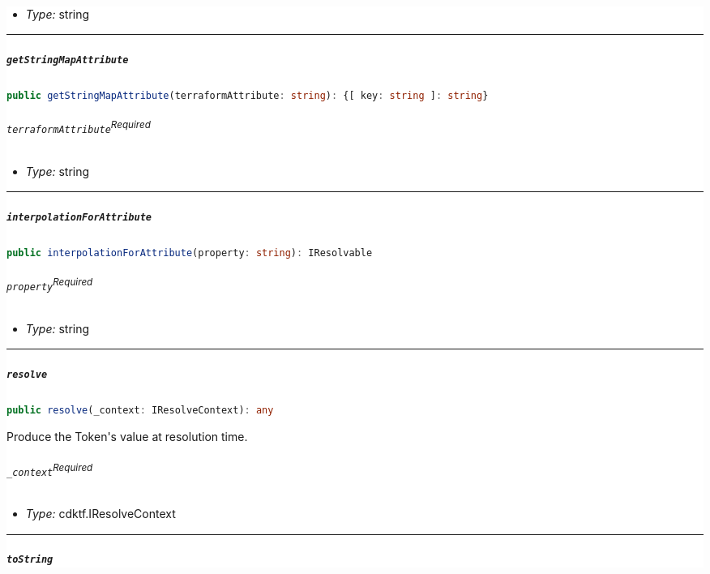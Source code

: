 - *Type:* string

---

##### `getStringMapAttribute` <a name="getStringMapAttribute" id="@cdktf/provider-mongodbatlas.searchIndex.SearchIndexSynonymsOutputReference.getStringMapAttribute"></a>

```typescript
public getStringMapAttribute(terraformAttribute: string): {[ key: string ]: string}
```

###### `terraformAttribute`<sup>Required</sup> <a name="terraformAttribute" id="@cdktf/provider-mongodbatlas.searchIndex.SearchIndexSynonymsOutputReference.getStringMapAttribute.parameter.terraformAttribute"></a>

- *Type:* string

---

##### `interpolationForAttribute` <a name="interpolationForAttribute" id="@cdktf/provider-mongodbatlas.searchIndex.SearchIndexSynonymsOutputReference.interpolationForAttribute"></a>

```typescript
public interpolationForAttribute(property: string): IResolvable
```

###### `property`<sup>Required</sup> <a name="property" id="@cdktf/provider-mongodbatlas.searchIndex.SearchIndexSynonymsOutputReference.interpolationForAttribute.parameter.property"></a>

- *Type:* string

---

##### `resolve` <a name="resolve" id="@cdktf/provider-mongodbatlas.searchIndex.SearchIndexSynonymsOutputReference.resolve"></a>

```typescript
public resolve(_context: IResolveContext): any
```

Produce the Token's value at resolution time.

###### `_context`<sup>Required</sup> <a name="_context" id="@cdktf/provider-mongodbatlas.searchIndex.SearchIndexSynonymsOutputReference.resolve.parameter._context"></a>

- *Type:* cdktf.IResolveContext

---

##### `toString` <a name="toString" id="@cdktf/provider-mongodbatlas.searchIndex.SearchIndexSynonymsOutputReference.toString"></a>
